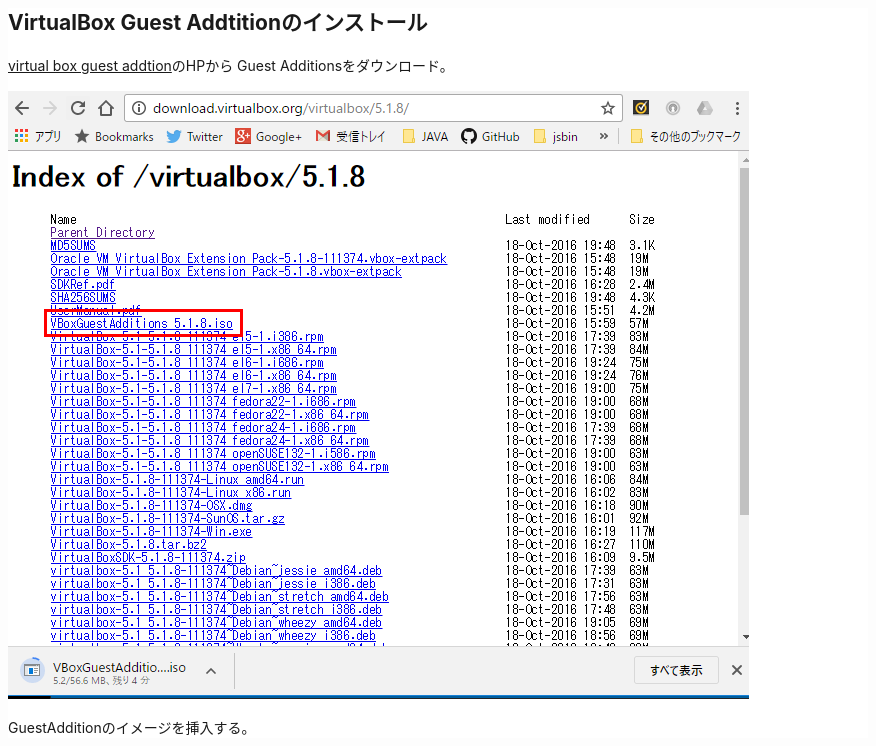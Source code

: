 ## VirtualBox Guest Addtitionのインストール

[virtual box guest addtion](http://download.virtualbox.org/virtualbox/)のHPから
Guest Additionsをダウンロード。

![img1](./img/package/55.png)

GuestAdditionのイメージを挿入する。
